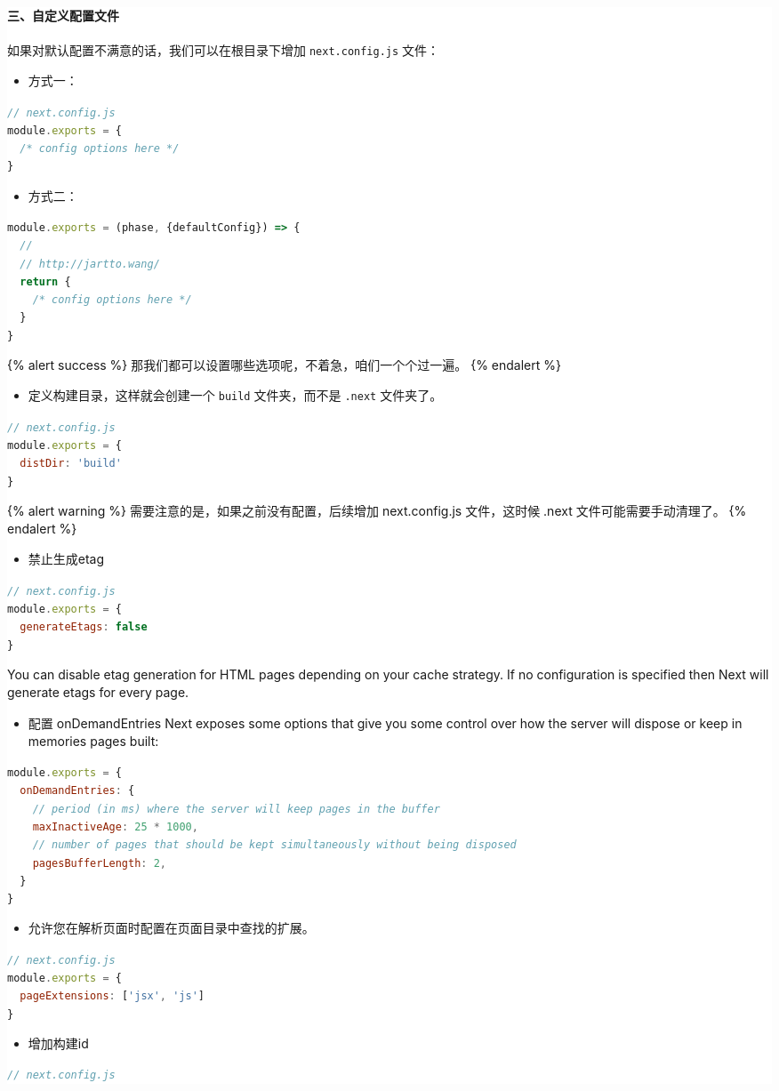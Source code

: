 #### 三、自定义配置文件
如果对默认配置不满意的话，我们可以在根目录下增加 `next.config.js` 文件：
- 方式一：
```js
// next.config.js
module.exports = {
  /* config options here */
}
```

- 方式二：
```js
module.exports = (phase, {defaultConfig}) => {
  //
  // http://jartto.wang/
  return {
    /* config options here */
  }
}
```
  {% alert success %}
  那我们都可以设置哪些选项呢，不着急，咱们一个个过一遍。
  {% endalert %}

- 定义构建目录，这样就会创建一个 `build` 文件夹，而不是 `.next` 文件夹了。
```js
// next.config.js
module.exports = {
  distDir: 'build'
}
```
  {% alert warning %}
  需要注意的是，如果之前没有配置，后续增加 next.config.js 文件，这时候 .next 文件可能需要手动清理了。
  {% endalert %}
  
- 禁止生成etag
```js
// next.config.js
module.exports = {
  generateEtags: false
}
```
  You can disable etag generation for HTML pages depending on your cache strategy. If no configuration is specified then Next will generate etags for every page.

- 配置 onDemandEntries
Next exposes some options that give you some control over how the server will dispose or keep in memories pages built:
```js
module.exports = {
  onDemandEntries: {
    // period (in ms) where the server will keep pages in the buffer
    maxInactiveAge: 25 * 1000,
    // number of pages that should be kept simultaneously without being disposed
    pagesBufferLength: 2,
  }
}
```
- 允许您在解析页面时配置在页面目录中查找的扩展。
```js
// next.config.js
module.exports = {
  pageExtensions: ['jsx', 'js']
}
```
- 增加构建id
```js
// next.config.js
```